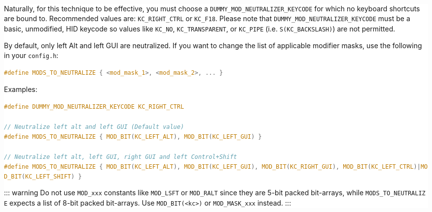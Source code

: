 Naturally, for this technique to be effective, you must choose a `DUMMY_MOD_NEUTRALIZER_KEYCODE` for which no keyboard shortcuts are bound to. Recommended values are: `KC_RIGHT_CTRL` or `KC_F18`. 
Please note that `DUMMY_MOD_NEUTRALIZER_KEYCODE` must be a basic, unmodified, HID keycode so values like `KC_NO`, `KC_TRANSPARENT`, or `KC_PIPE` (i.e. `S(KC_BACKSLASH)`) are not permitted.

By default, only left Alt and left GUI are neutralized. If you want to change the list of applicable modifier masks, use the following in your `config.h`:

```c
#define MODS_TO_NEUTRALIZE { <mod_mask_1>, <mod_mask_2>, ... }
```

Examples:

```c
#define DUMMY_MOD_NEUTRALIZER_KEYCODE KC_RIGHT_CTRL

// Neutralize left alt and left GUI (Default value)
#define MODS_TO_NEUTRALIZE { MOD_BIT(KC_LEFT_ALT), MOD_BIT(KC_LEFT_GUI) }

// Neutralize left alt, left GUI, right GUI and left Control+Shift
#define MODS_TO_NEUTRALIZE { MOD_BIT(KC_LEFT_ALT), MOD_BIT(KC_LEFT_GUI), MOD_BIT(KC_RIGHT_GUI), MOD_BIT(KC_LEFT_CTRL)|MOD_BIT(KC_LEFT_SHIFT) }
```

::: warning
Do not use `MOD_xxx` constants like `MOD_LSFT` or `MOD_RALT` since they are 5-bit packed bit-arrays, while `MODS_TO_NEUTRALIZE` expects a list of 8-bit packed bit-arrays. Use `MOD_BIT(<kc>)` or `MOD_MASK_xxx` instead.
:::
